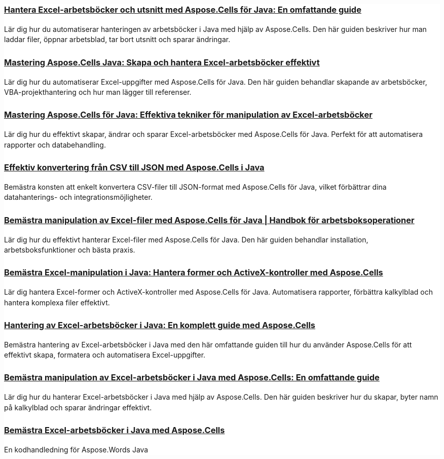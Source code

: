 ### [Hantera Excel-arbetsböcker och utsnitt med Aspose.Cells för Java: En omfattande guide](./manage-excel-workbooks-aspose-cells-java/)
Lär dig hur du automatiserar hanteringen av arbetsböcker i Java med hjälp av Aspose.Cells. Den här guiden beskriver hur man laddar filer, öppnar arbetsblad, tar bort utsnitt och sparar ändringar.

### [Mastering Aspose.Cells Java: Skapa och hantera Excel-arbetsböcker effektivt](./master-aspose-cells-java-create-excel-workbooks/)
Lär dig hur du automatiserar Excel-uppgifter med Aspose.Cells för Java. Den här guiden behandlar skapande av arbetsböcker, VBA-projekthantering och hur man lägger till referenser.

### [Mastering Aspose.Cells för Java: Effektiva tekniker för manipulation av Excel-arbetsböcker](./master-aspose-cells-java-excel-manipulation/)
Lär dig hur du effektivt skapar, ändrar och sparar Excel-arbetsböcker med Aspose.Cells för Java. Perfekt för att automatisera rapporter och databehandling.

### [Effektiv konvertering från CSV till JSON med Aspose.Cells i Java](./master-csv-to-json-conversion-aspose-cells-java/)
Bemästra konsten att enkelt konvertera CSV-filer till JSON-format med Aspose.Cells för Java, vilket förbättrar dina datahanterings- och integrationsmöjligheter.

### [Bemästra manipulation av Excel-filer med Aspose.Cells för Java | Handbok för arbetsboksoperationer](./master-excel-manipulation-aspose-cells-java/)
Lär dig hur du effektivt hanterar Excel-filer med Aspose.Cells för Java. Den här guiden behandlar installation, arbetsboksfunktioner och bästa praxis.

### [Bemästra Excel-manipulation i Java: Hantera former och ActiveX-kontroller med Aspose.Cells](./master-excel-manipulation-java-aspose-cells/)
Lär dig hantera Excel-former och ActiveX-kontroller med Aspose.Cells för Java. Automatisera rapporter, förbättra kalkylblad och hantera komplexa filer effektivt.

### [Hantering av Excel-arbetsböcker i Java: En komplett guide med Aspose.Cells](./master-excel-workbook-management-aspose-cells-java/)
Bemästra hantering av Excel-arbetsböcker i Java med den här omfattande guiden till hur du använder Aspose.Cells för att effektivt skapa, formatera och automatisera Excel-uppgifter.

### [Bemästra manipulation av Excel-arbetsböcker i Java med Aspose.Cells: En omfattande guide](./master-excel-workbook-manipulation-aspose-cells-java/)
Lär dig hur du hanterar Excel-arbetsböcker i Java med hjälp av Aspose.Cells. Den här guiden beskriver hur du skapar, byter namn på kalkylblad och sparar ändringar effektivt.

### [Bemästra Excel-arbetsböcker i Java med Aspose.Cells](./master-excel-workbooks-java-aspose-cells/)
En kodhandledning för Aspose.Words Java

